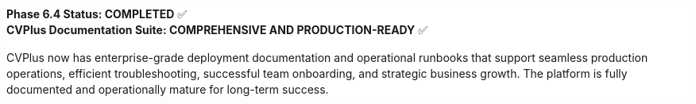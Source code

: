 **Phase 6.4 Status: COMPLETED** ✅  
**CVPlus Documentation Suite: COMPREHENSIVE AND PRODUCTION-READY** ✅  

CVPlus now has enterprise-grade deployment documentation and operational runbooks that support seamless production operations, efficient troubleshooting, successful team onboarding, and strategic business growth. The platform is fully documented and operationally mature for long-term success.